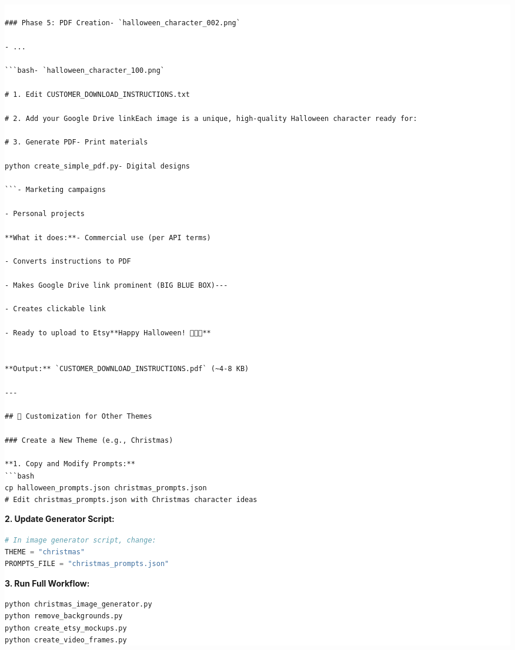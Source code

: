 ```

### Phase 5: PDF Creation- `halloween_character_002.png`

- ...

```bash- `halloween_character_100.png`

# 1. Edit CUSTOMER_DOWNLOAD_INSTRUCTIONS.txt

# 2. Add your Google Drive linkEach image is a unique, high-quality Halloween character ready for:

# 3. Generate PDF- Print materials

python create_simple_pdf.py- Digital designs

```- Marketing campaigns

- Personal projects

**What it does:**- Commercial use (per API terms)

- Converts instructions to PDF

- Makes Google Drive link prominent (BIG BLUE BOX)---

- Creates clickable link

- Ready to upload to Etsy**Happy Halloween! 🎃👻🦇**


**Output:** `CUSTOMER_DOWNLOAD_INSTRUCTIONS.pdf` (~4-8 KB)

---

## 🎯 Customization for Other Themes

### Create a New Theme (e.g., Christmas)

**1. Copy and Modify Prompts:**
```bash
cp halloween_prompts.json christmas_prompts.json
# Edit christmas_prompts.json with Christmas character ideas
```

**2. Update Generator Script:**
```python
# In image generator script, change:
THEME = "christmas"
PROMPTS_FILE = "christmas_prompts.json"
```

**3. Run Full Workflow:**
```bash
python christmas_image_generator.py
python remove_backgrounds.py
python create_etsy_mockups.py
python create_video_frames.py
```
